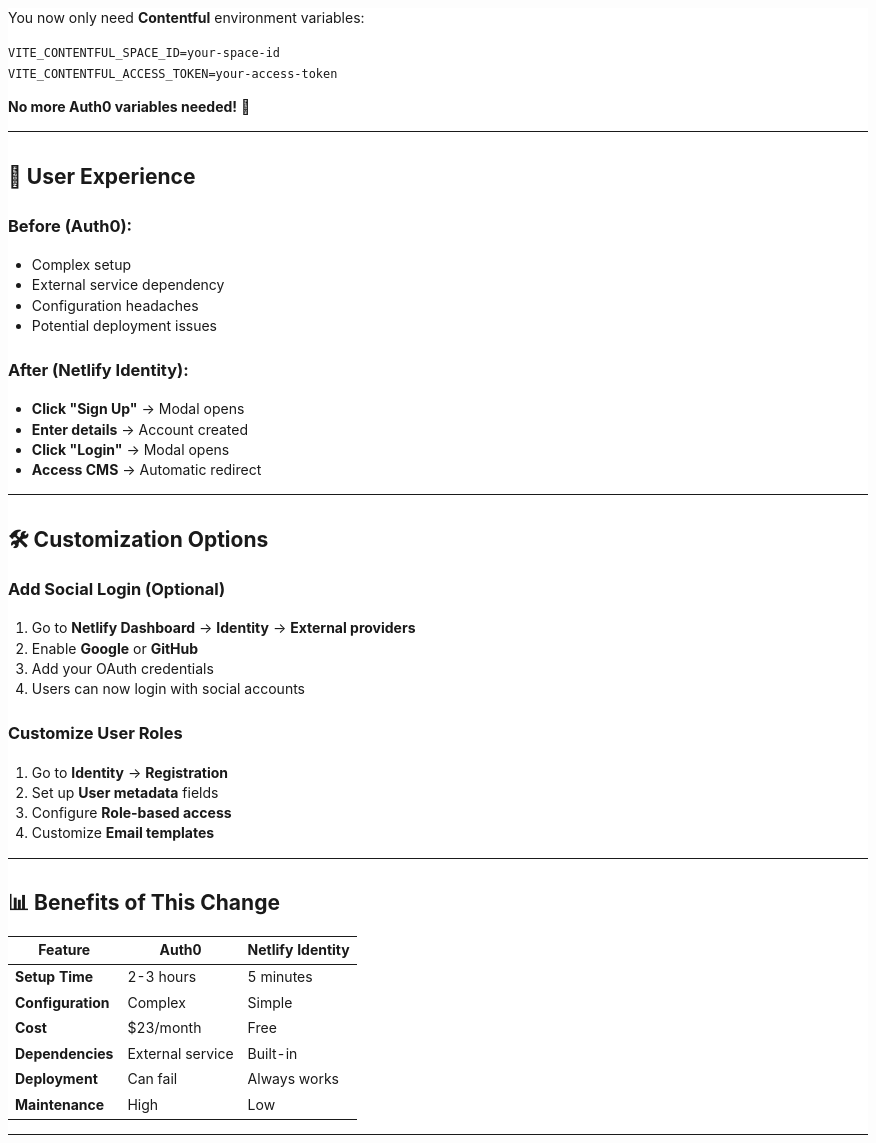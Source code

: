 You now only need **Contentful** environment variables:

```
VITE_CONTENTFUL_SPACE_ID=your-space-id
VITE_CONTENTFUL_ACCESS_TOKEN=your-access-token
```

**No more Auth0 variables needed!** 🎉

---

## **📱 User Experience**

### **Before (Auth0):**
- Complex setup
- External service dependency
- Configuration headaches
- Potential deployment issues

### **After (Netlify Identity):**
- **Click "Sign Up"** → Modal opens
- **Enter details** → Account created
- **Click "Login"** → Modal opens
- **Access CMS** → Automatic redirect

---

## **🛠️ Customization Options**

### **Add Social Login (Optional)**
1. Go to **Netlify Dashboard** → **Identity** → **External providers**
2. Enable **Google** or **GitHub**
3. Add your OAuth credentials
4. Users can now login with social accounts

### **Customize User Roles**
1. Go to **Identity** → **Registration**
2. Set up **User metadata** fields
3. Configure **Role-based access**
4. Customize **Email templates**

---

## **📊 Benefits of This Change**

| Feature | Auth0 | Netlify Identity |
|---------|-------|------------------|
| **Setup Time** | 2-3 hours | 5 minutes |
| **Configuration** | Complex | Simple |
| **Cost** | $23/month | Free |
| **Dependencies** | External service | Built-in |
| **Deployment** | Can fail | Always works |
| **Maintenance** | High | Low |

---